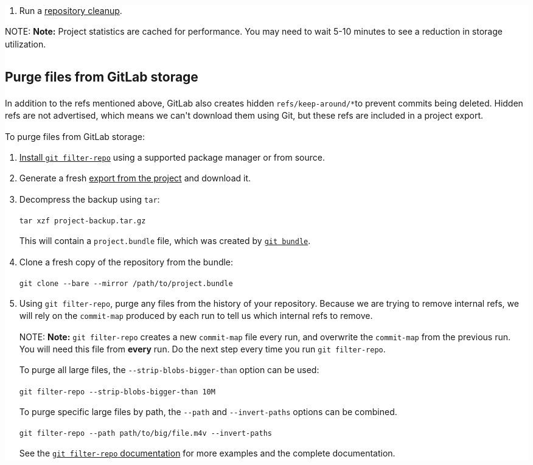 1. Run a [repository cleanup](#repository-cleanup).

NOTE: **Note:**
Project statistics are cached for performance. You may need to wait 5-10 minutes
to see a reduction in storage utilization.

## Purge files from GitLab storage

In addition to the refs mentioned above, GitLab also creates hidden `refs/keep-around/*`to prevent commits being deleted. Hidden refs are not advertised, which means we can't download them using Git, but these refs are included in a project export.

To purge files from GitLab storage:

1. [Install `git filter-repo`](https://github.com/newren/git-filter-repo/blob/main/INSTALL.md)
   using a supported package manager or from source.

1. Generate a fresh [export from the
   project](../settings/import_export.html#exporting-a-project-and-its-data) and download it.

1. Decompress the backup using `tar`:

   ```shell
   tar xzf project-backup.tar.gz
   ```

   This will contain a `project.bundle` file, which was created by
   [`git bundle`](https://git-scm.com/docs/git-bundle).

1. Clone a fresh copy of the repository from the bundle:

   ```shell
   git clone --bare --mirror /path/to/project.bundle
   ```

1. Using `git filter-repo`, purge any files from the history of your repository. Because we are
   trying to remove internal refs, we will rely on the `commit-map` produced by each run to tell us
   which internal refs to remove.

   NOTE: **Note:**
   `git filter-repo` creates a new `commit-map` file every run, and overwrite the `commit-map` from
   the previous run. You will need this file from **every** run. Do the next step every time you run
   `git filter-repo`.

   To purge all large files, the `--strip-blobs-bigger-than` option can be used:

   ```shell
   git filter-repo --strip-blobs-bigger-than 10M
   ```

   To purge specific large files by path, the `--path` and `--invert-paths` options can be combined.

   ```shell
   git filter-repo --path path/to/big/file.m4v --invert-paths
   ```

   See the
   [`git filter-repo` documentation](https://htmlpreview.github.io/?https://github.com/newren/git-filter-repo/blob/docs/html/git-filter-repo.html#EXAMPLES)
   for more examples and the complete documentation.
